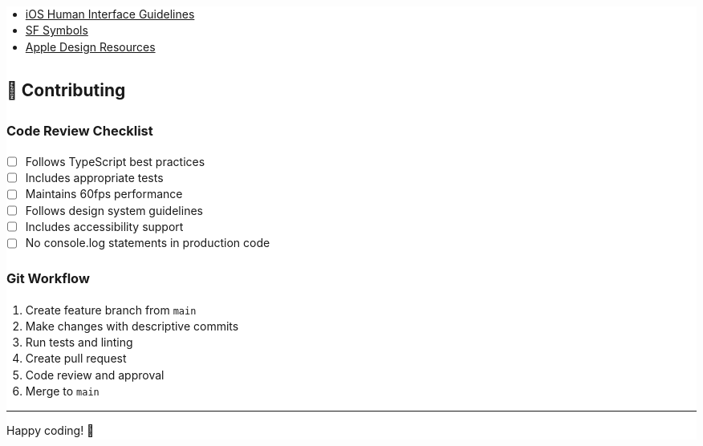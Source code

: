 - [iOS Human Interface Guidelines](https://developer.apple.com/design/human-interface-guidelines/)
- [SF Symbols](https://developer.apple.com/sf-symbols/)
- [Apple Design Resources](https://developer.apple.com/design/resources/)

## 🤝 Contributing

### Code Review Checklist

- [ ] Follows TypeScript best practices
- [ ] Includes appropriate tests
- [ ] Maintains 60fps performance
- [ ] Follows design system guidelines
- [ ] Includes accessibility support
- [ ] No console.log statements in production code

### Git Workflow

1. Create feature branch from `main`
2. Make changes with descriptive commits
3. Run tests and linting
4. Create pull request
5. Code review and approval
6. Merge to `main`

---

Happy coding! 🚀

